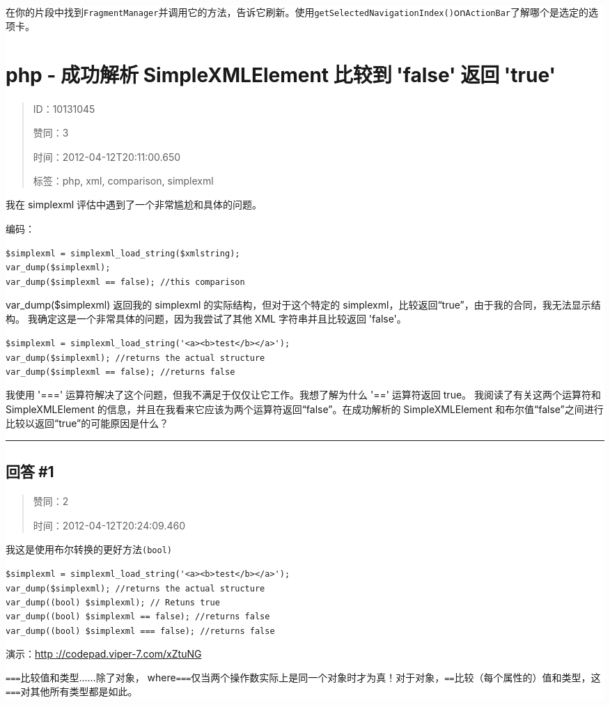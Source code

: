 在你的片段中找到`FragmentManager`并调用它的方法，告诉它刷新。使用`getSelectedNavigationIndex()`on`ActionBar`了解哪个是选定的选项卡。

# php - 成功解析 SimpleXMLElement 比较到 'false' 返回 'true'

> ID：10131045
> 
> 赞同：3
> 
> 时间：2012-04-12T20:11:00.650
> 
> 标签：php, xml, comparison, simplexml

我在 simplexml 评估中遇到了一个非常尴尬和具体的问题。

编码：

```
$simplexml = simplexml_load_string($xmlstring);
var_dump($simplexml);
var_dump($simplexml == false); //this comparison 
```

var_dump($simplexml) 返回我的 simplexml 的实际结构，但对于这个特定的 simplexml，比较返回“true”，由于我的合同，我无法显示结构。
我确定这是一个非常具体的问题，因为我尝试了其他 XML 字符串并且比较返回 'false'。

```
$simplexml = simplexml_load_string('<a><b>test</b></a>');
var_dump($simplexml); //returns the actual structure
var_dump($simplexml == false); //returns false 
```

我使用 '===' 运算符解决了这个问题，但我不满足于仅仅让它工作。我想了解为什么 '==' 运算符返回 true。
我阅读了有关这两个运算符和 SimpleXMLElement 的信息，并且在我看来它应该为两个运算符返回“false”。在成功解析的 SimpleXMLElement 和布尔值“false”之间进行比较以返回“true”的可能原因是什么？

* * *

## 回答 #1

> 赞同：2
> 
> 时间：2012-04-12T20:24:09.460

我这是使用布尔转换的更好方法`(bool)`

```
$simplexml = simplexml_load_string('<a><b>test</b></a>');
var_dump($simplexml); //returns the actual structure
var_dump((bool) $simplexml); // Retuns true
var_dump((bool) $simplexml == false); //returns false
var_dump((bool) $simplexml === false); //returns false 
```

演示：[http ://codepad.viper-7.com/xZtuNG](http://codepad.viper-7.com/xZtuNG)

`===`比较值和类型……除了对象， where`===`仅当两个操作数实际上是同一个对象时才为真！对于对象，`==`比较（每个属性的）值和类型，这`===`对其他所有类型都是如此。

